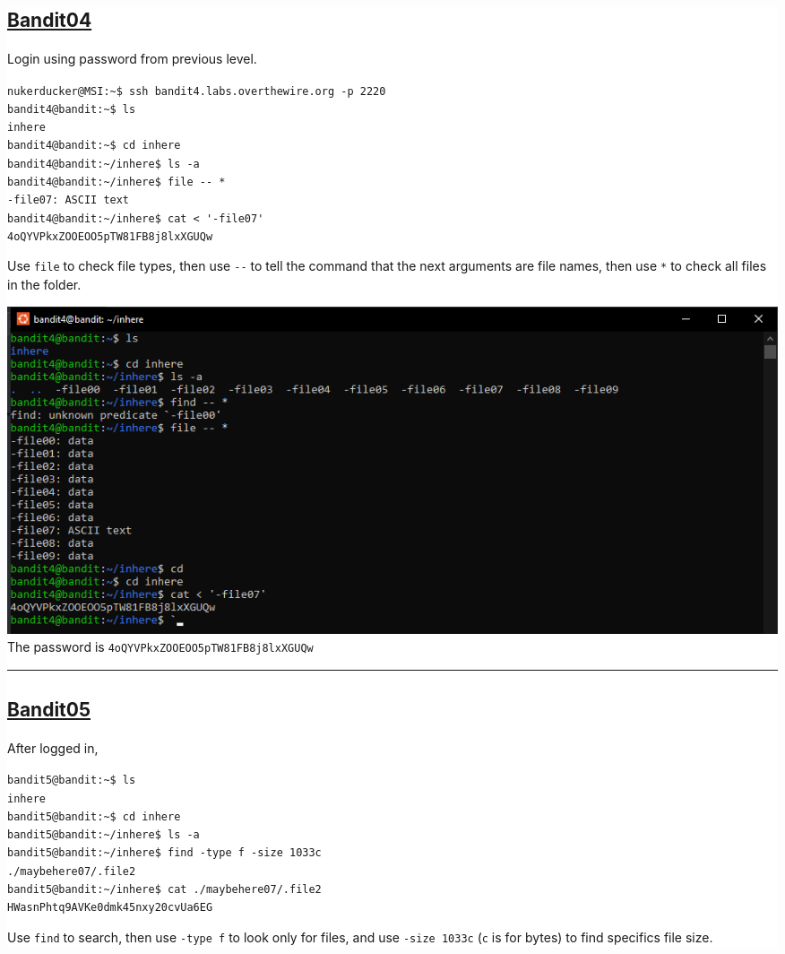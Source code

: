 
## <u>Bandit04</u>
Login using password from previous level.
```console
nukerducker@MSI:~$ ssh bandit4.labs.overthewire.org -p 2220
bandit4@bandit:~$ ls
inhere
bandit4@bandit:~$ cd inhere
bandit4@bandit:~/inhere$ ls -a
bandit4@bandit:~/inhere$ file -- *
-file07: ASCII text
bandit4@bandit:~/inhere$ cat < '-file07'
4oQYVPkxZOOEOO5pTW81FB8j8lxXGUQw
```
Use ```file``` to check  file types, then use ```--``` to tell the command that the next arguments are file names, then use ```*``` to check all files in the folder.

![proof](/pics/4-5.png)
The password is ```4oQYVPkxZOOEOO5pTW81FB8j8lxXGUQw```

---

## <u>Bandit05</u>
After logged in,
```console
bandit5@bandit:~$ ls
inhere
bandit5@bandit:~$ cd inhere
bandit5@bandit:~/inhere$ ls -a
bandit5@bandit:~/inhere$ find -type f -size 1033c
./maybehere07/.file2
bandit5@bandit:~/inhere$ cat ./maybehere07/.file2
HWasnPhtq9AVKe0dmk45nxy20cvUa6EG
```
Use ```find``` to search, then use ```-type f``` to look only for files, and use ```-size 1033c``` (```c``` is for bytes) to find specifics file size.
